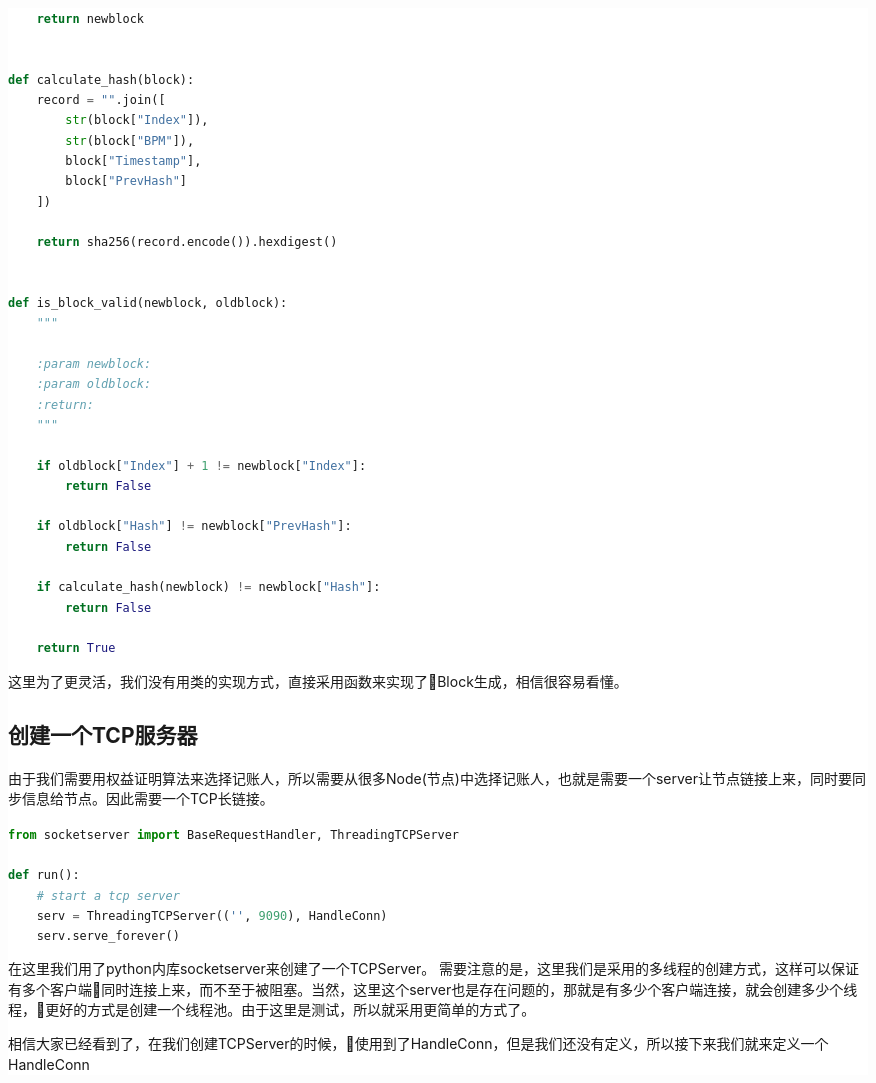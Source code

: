 ```python
    return newblock


def calculate_hash(block):
    record = "".join([
        str(block["Index"]),
        str(block["BPM"]),
        block["Timestamp"],
        block["PrevHash"]
    ])

    return sha256(record.encode()).hexdigest()


def is_block_valid(newblock, oldblock):
    """

    :param newblock:
    :param oldblock:
    :return:
    """

    if oldblock["Index"] + 1 != newblock["Index"]:
        return False

    if oldblock["Hash"] != newblock["PrevHash"]:
        return False

    if calculate_hash(newblock) != newblock["Hash"]:
        return False

    return True
```

这里为了更灵活，我们没有用类的实现方式，直接采用函数来实现了Block生成，相信很容易看懂。

## 创建一个TCP服务器
由于我们需要用权益证明算法来选择记账人，所以需要从很多Node(节点)中选择记账人，也就是需要一个server让节点链接上来，同时要同步信息给节点。因此需要一个TCP长链接。

```python
from socketserver import BaseRequestHandler, ThreadingTCPServer

def run():
    # start a tcp server
    serv = ThreadingTCPServer(('', 9090), HandleConn)
    serv.serve_forever()
```
在这里我们用了python内库socketserver来创建了一个TCPServer。 需要注意的是，这里我们是采用的多线程的创建方式，这样可以保证有多个客户端同时连接上来，而不至于被阻塞。当然，这里这个server也是存在问题的，那就是有多少个客户端连接，就会创建多少个线程，更好的方式是创建一个线程池。由于这里是测试，所以就采用更简单的方式了。

相信大家已经看到了，在我们创建TCPServer的时候，使用到了HandleConn，但是我们还没有定义，所以接下来我们就来定义一个HandleConn
